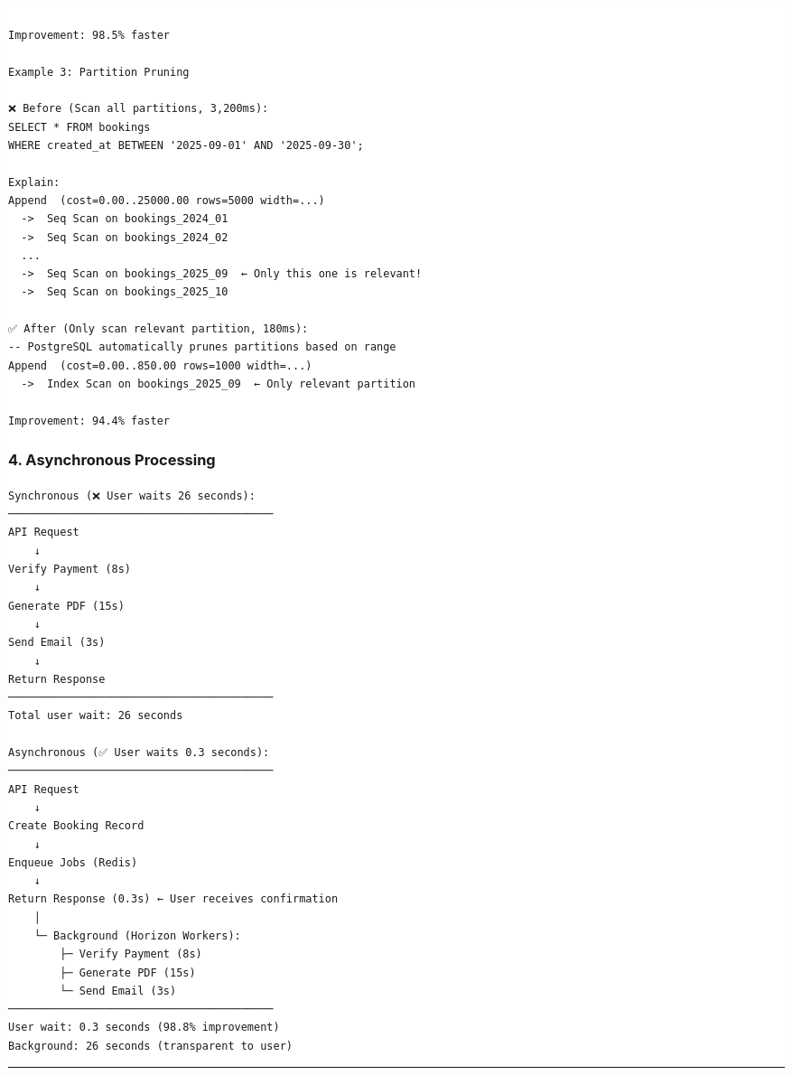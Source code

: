 ```

Improvement: 98.5% faster

Example 3: Partition Pruning

❌ Before (Scan all partitions, 3,200ms):
SELECT * FROM bookings 
WHERE created_at BETWEEN '2025-09-01' AND '2025-09-30';

Explain:
Append  (cost=0.00..25000.00 rows=5000 width=...)
  ->  Seq Scan on bookings_2024_01
  ->  Seq Scan on bookings_2024_02
  ...
  ->  Seq Scan on bookings_2025_09  ← Only this one is relevant!
  ->  Seq Scan on bookings_2025_10

✅ After (Only scan relevant partition, 180ms):
-- PostgreSQL automatically prunes partitions based on range
Append  (cost=0.00..850.00 rows=1000 width=...)
  ->  Index Scan on bookings_2025_09  ← Only relevant partition

Improvement: 94.4% faster
```

### **4. Asynchronous Processing**

```
Synchronous (❌ User waits 26 seconds):
─────────────────────────────────────────
API Request
    ↓
Verify Payment (8s)
    ↓
Generate PDF (15s)
    ↓
Send Email (3s)
    ↓
Return Response
─────────────────────────────────────────
Total user wait: 26 seconds

Asynchronous (✅ User waits 0.3 seconds):
─────────────────────────────────────────
API Request
    ↓
Create Booking Record
    ↓
Enqueue Jobs (Redis)
    ↓
Return Response (0.3s) ← User receives confirmation
    │
    └─ Background (Horizon Workers):
        ├─ Verify Payment (8s)
        ├─ Generate PDF (15s)
        └─ Send Email (3s)
─────────────────────────────────────────
User wait: 0.3 seconds (98.8% improvement)
Background: 26 seconds (transparent to user)
```

---